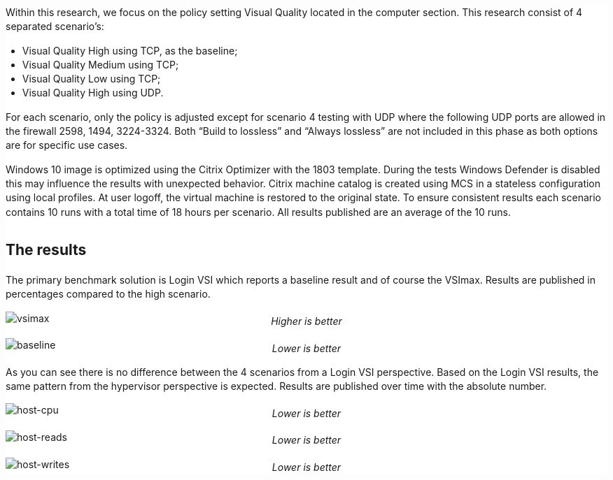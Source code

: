 
Within this research, we focus on the policy setting Visual Quality located in the computer section. This research consist of 4 separated scenario’s:
  * Visual Quality High using TCP, as the baseline;
  * Visual Quality Medium using TCP;
  * Visual Quality Low using TCP;
  * Visual Quality High using UDP.

For each scenario, only the policy is adjusted except for scenario 4 testing with UDP where the following UDP ports are allowed in the firewall 2598, 1494, 3224-3324. Both “Build to lossless” and “Always lossless” are not included in this phase as both options are for specific use cases.

Windows 10 image is optimized using the Citrix Optimizer with the 1803 template. During the tests Windows Defender is disabled this may influence the results with unexpected behavior. Citrix machine catalog is created using MCS in a stateless configuration using local profiles. At user logoff, the virtual machine is restored to the original state. To ensure consistent results each scenario contains 10 runs with a total time of 18 hours per scenario. All results published are an average of the 10 runs.

## The results
The primary benchmark solution is Login VSI which reports a baseline result and of course the VSImax. Results are published in percentages compared to the high scenario.

![vsimax]({{site.baseurl}}/assets/images/posts/001-performance-difference-of-citrix-ica-visual-quality-profiles/001-visual-quality-vsimax.png)
<p align="center" style="margin-top: -30px;" >
  <i>Higher is better</i>
</p>

![baseline]({{site.baseurl}}/assets/images/posts/001-performance-difference-of-citrix-ica-visual-quality-profiles/001-visual-quality-baseline.png)
<p align="center" style="margin-top: -30px;" >
  <i>Lower is better</i>
</p>

As you can see there is no difference between the 4 scenarios from a Login VSI perspective. Based on the Login VSI results, the same pattern from the hypervisor perspective is expected. Results are published over time with the absolute number.

![host-cpu]({{site.baseurl}}/assets/images/posts/001-performance-difference-of-citrix-ica-visual-quality-profiles/001-visual-quality-host-cpu-util.png)
<p align="center" style="margin-top: -30px;" >
  <i>Lower is better</i>
</p>

![host-reads]({{site.baseurl}}/assets/images/posts/001-performance-difference-of-citrix-ica-visual-quality-profiles/001-visual-quality-host-reads.png)
<p align="center" style="margin-top: -30px;" >
  <i>Lower is better</i>
</p>

![host-writes]({{site.baseurl}}/assets/images/posts/001-performance-difference-of-citrix-ica-visual-quality-profiles/001-visual-quality-host-writes.png)
<p align="center" style="margin-top: -30px;" >
  <i>Lower is better</i>
</p>
